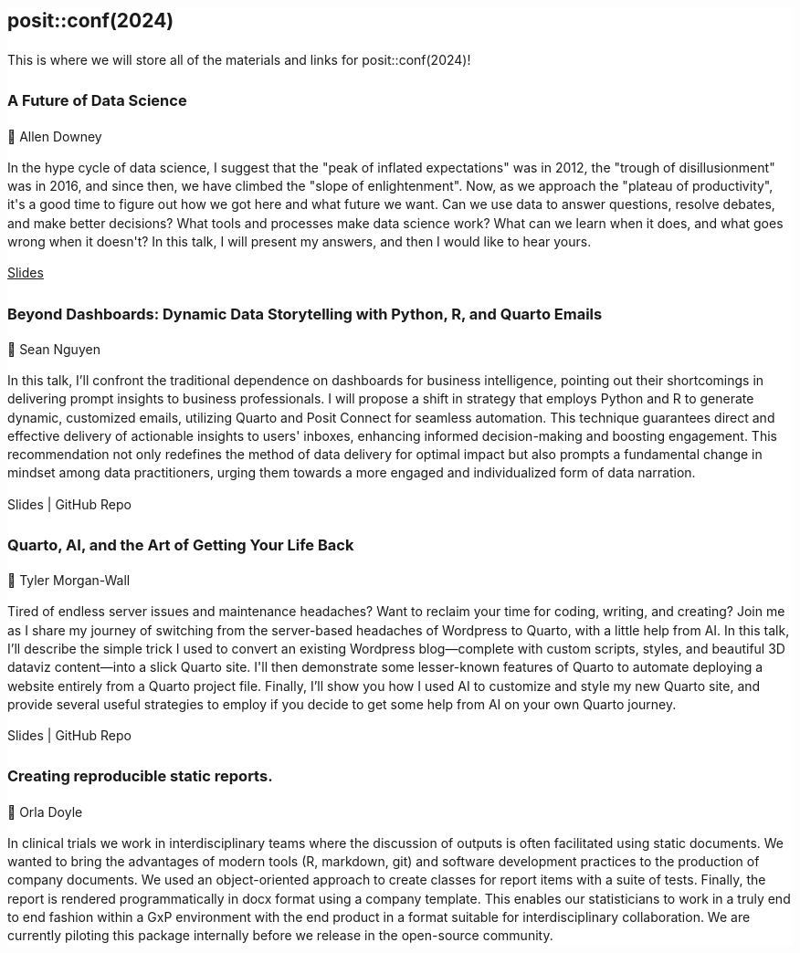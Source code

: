 ## posit::conf(2024)

This is where we will store all of the materials and links for posit::conf(2024)!

### A Future of Data Science
💬 Allen Downey

In the hype cycle of data science, I suggest that the "peak of inflated expectations" was in 2012, the "trough of disillusionment" was in 2016, and since then, we have climbed the "slope of enlightenment". Now, as we approach the "plateau of productivity", it's a good time to figure out how we got here and what future we want. Can we use data to answer questions, resolve debates, and make better decisions? What tools and processes make data science work? What can we learn when it does, and what goes wrong when it doesn't? In this talk, I will present my answers, and then I would like to hear yours.

[Slides](https://docs.google.com/presentation/d/e/2PACX-1vSdoq58S1DbhSKikfu3m52B4oMB5DFgyvxr0qy4Rhilojq6G2oRqTLmWMKuKtEBQVoDEr-XXv0--10H/pub#slide=id.p)

### Beyond Dashboards: Dynamic Data Storytelling with Python, R, and Quarto Emails
💬 Sean Nguyen

In this talk, I’ll confront the traditional dependence on dashboards for business intelligence, pointing out their shortcomings in delivering prompt insights to business professionals. I will propose a shift in strategy that employs Python and R to generate dynamic, customized emails, utilizing Quarto and Posit Connect for seamless automation. This technique guarantees direct and effective delivery of actionable insights to users' inboxes, enhancing informed decision-making and boosting engagement. This recommendation not only redefines the method of data delivery for optimal impact but also prompts a fundamental change in mindset among data practitioners, urging them towards a more engaged and individualized form of data narration.



Slides | GitHub Repo

### Quarto, AI, and the Art of Getting Your Life Back
💬 Tyler Morgan-Wall

Tired of endless server issues and maintenance headaches? Want to reclaim your time for coding, writing, and creating? Join me as I share my journey of switching from the server-based headaches of Wordpress to Quarto, with a little help from AI. In this talk, I’ll describe the simple trick I used to convert an existing Wordpress blog—complete with custom scripts, styles, and beautiful 3D dataviz content—into a slick Quarto site. I'll then demonstrate some lesser-known features of Quarto to automate deploying a website entirely from a Quarto project file. Finally, I’ll show you how I used AI to customize and style my new Quarto site, and provide several useful strategies to employ if you decide to get some help from AI on your own Quarto journey.

Slides | GitHub Repo

### Creating reproducible static reports.
💬 Orla Doyle

In clinical trials we work in interdisciplinary teams where the discussion of outputs is often facilitated using static documents. We wanted to bring the advantages of modern tools (R, markdown, git) and software development practices to the production of company documents. We used an object-oriented approach to create classes for report items with a suite of tests. Finally, the report is rendered programmatically in docx format using a company template. This enables our statisticians to work in a truly end to end fashion within a GxP environment with the end product in a format suitable for interdisciplinary collaboration. We are currently piloting this package internally before we release in the open-source community.
